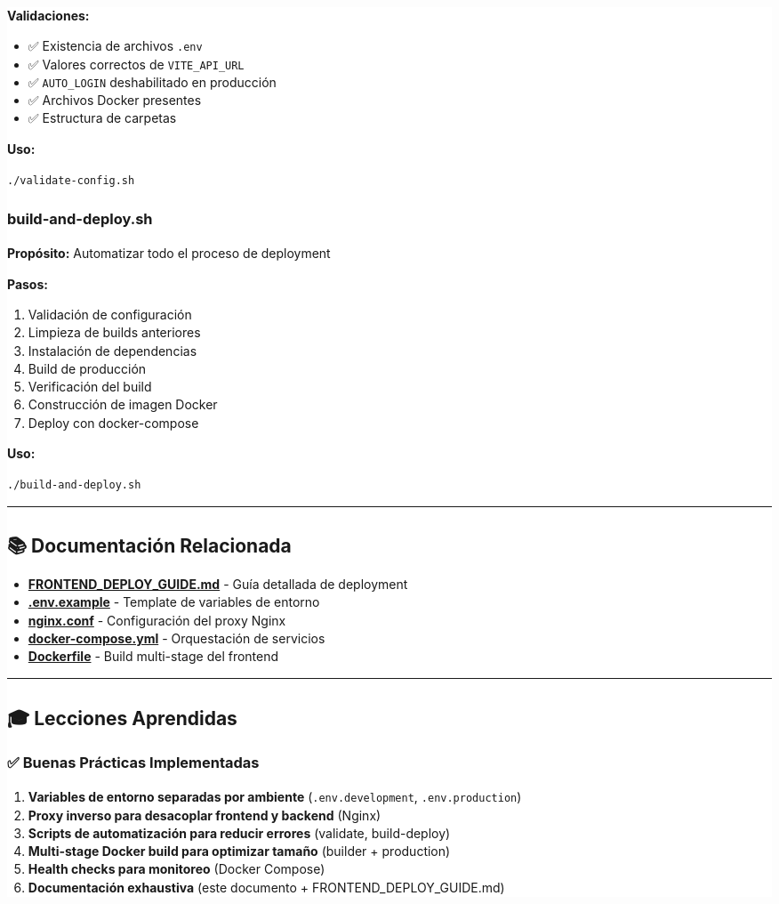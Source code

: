 **Validaciones:**
- ✅ Existencia de archivos `.env`
- ✅ Valores correctos de `VITE_API_URL`
- ✅ `AUTO_LOGIN` deshabilitado en producción
- ✅ Archivos Docker presentes
- ✅ Estructura de carpetas

**Uso:**
```bash
./validate-config.sh
```

### build-and-deploy.sh

**Propósito:** Automatizar todo el proceso de deployment

**Pasos:**
1. Validación de configuración
2. Limpieza de builds anteriores
3. Instalación de dependencias
4. Build de producción
5. Verificación del build
6. Construcción de imagen Docker
7. Deploy con docker-compose

**Uso:**
```bash
./build-and-deploy.sh
```

---

## 📚 Documentación Relacionada

- **[FRONTEND_DEPLOY_GUIDE.md](./docs/development/FRONTEND_DEPLOY_GUIDE.md)** - Guía detallada de deployment
- **[.env.example](./.env.example)** - Template de variables de entorno
- **[nginx.conf](./nginx.conf)** - Configuración del proxy Nginx
- **[docker-compose.yml](./docker-compose.yml)** - Orquestación de servicios
- **[Dockerfile](./Dockerfile)** - Build multi-stage del frontend

---

## 🎓 Lecciones Aprendidas

### ✅ Buenas Prácticas Implementadas

1. **Variables de entorno separadas por ambiente** (`.env.development`, `.env.production`)
2. **Proxy inverso para desacoplar frontend y backend** (Nginx)
3. **Scripts de automatización para reducir errores** (validate, build-deploy)
4. **Multi-stage Docker build para optimizar tamaño** (builder + production)
5. **Health checks para monitoreo** (Docker Compose)
6. **Documentación exhaustiva** (este documento + FRONTEND_DEPLOY_GUIDE.md)
